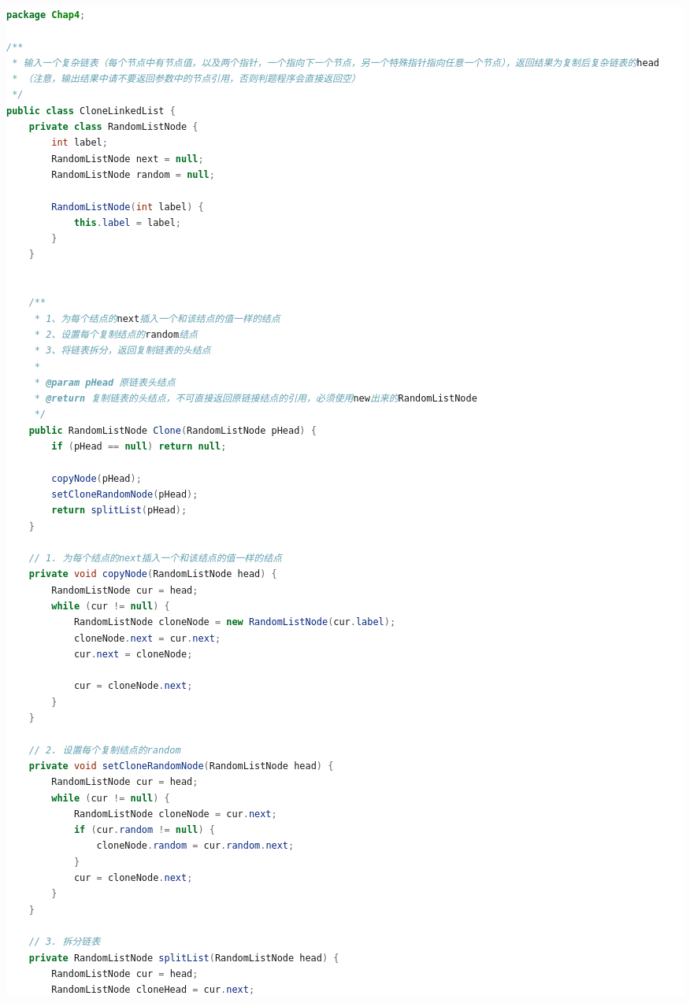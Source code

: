 ```java
package Chap4;

/**
 * 输入一个复杂链表（每个节点中有节点值，以及两个指针，一个指向下一个节点，另一个特殊指针指向任意一个节点），返回结果为复制后复杂链表的head
 * （注意，输出结果中请不要返回参数中的节点引用，否则判题程序会直接返回空）
 */
public class CloneLinkedList {
    private class RandomListNode {
        int label;
        RandomListNode next = null;
        RandomListNode random = null;

        RandomListNode(int label) {
            this.label = label;
        }
    }


    /**
     * 1、为每个结点的next插入一个和该结点的值一样的结点
     * 2、设置每个复制结点的random结点
     * 3、将链表拆分，返回复制链表的头结点
     *
     * @param pHead 原链表头结点
     * @return 复制链表的头结点，不可直接返回原链接结点的引用，必须使用new出来的RandomListNode
     */
    public RandomListNode Clone(RandomListNode pHead) {
        if (pHead == null) return null;

        copyNode(pHead);
        setCloneRandomNode(pHead);
        return splitList(pHead);
    }

    // 1. 为每个结点的next插入一个和该结点的值一样的结点
    private void copyNode(RandomListNode head) {
        RandomListNode cur = head;
        while (cur != null) {
            RandomListNode cloneNode = new RandomListNode(cur.label);
            cloneNode.next = cur.next;
            cur.next = cloneNode;

            cur = cloneNode.next;
        }
    }

    // 2. 设置每个复制结点的random
    private void setCloneRandomNode(RandomListNode head) {
        RandomListNode cur = head;
        while (cur != null) {
            RandomListNode cloneNode = cur.next;
            if (cur.random != null) {
                cloneNode.random = cur.random.next;
            }
            cur = cloneNode.next;
        }
    }

    // 3. 拆分链表
    private RandomListNode splitList(RandomListNode head) {
        RandomListNode cur = head;
        RandomListNode cloneHead = cur.next;

```
